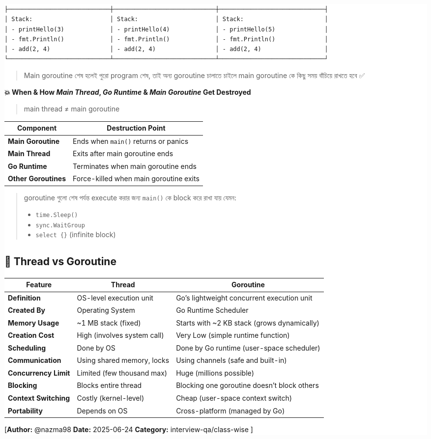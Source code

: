 ```
├─────────────────────────────┼─────────────────────────────┼──────────────────────────────┤
│ Stack:                      │ Stack:                      │ Stack:                       │
│ - printHello(3)             │ - printHello(4)             │ - printHello(5)              │
│ - fmt.Println()             │ - fmt.Println()             │ - fmt.Println()              │
│ - add(2, 4)                 │ - add(2, 4)                 │ - add(2, 4)                  │
└─────────────────────────────┴─────────────────────────────┴──────────────────────────────┘

```

> Main goroutine শেষ হলেই পুরো program শেষ,
> তাই অন্য goroutine চালাতে চাইলে main goroutine কে কিছু সময় বাঁচিয়ে রাখতে হবে ✅

**💥 When & How _Main Thread_, _Go Runtime_ & _Main Goroutine_ Get Destroyed**

> main thread ≠ main goroutine

| Component            | Destruction Point                      |
| -------------------- | -------------------------------------- |
| **Main Goroutine**   | Ends when `main()` returns or panics   |
| **Main Thread**      | Exits after main goroutine ends        |
| **Go Runtime**       | Terminates when main goroutine ends    |
| **Other Goroutines** | Force-killed when main goroutine exits |

> goroutine গুলো শেষ পর্যন্ত execute করার জন্য `main()` কে block করে রাখা যায় যেমন:
>
> - `time.Sleep()`
> - `sync.WaitGroup`
> - `select {}` (infinite block)

## 🧵 Thread vs Goroutine

| Feature               | **Thread**                  | **Goroutine**                                |
| --------------------- | --------------------------- | -------------------------------------------- |
| **Definition**        | OS-level execution unit     | Go’s lightweight concurrent execution unit   |
| **Created By**        | Operating System            | Go Runtime Scheduler                         |
| **Memory Usage**      | \~1 MB stack (fixed)        | Starts with \~2 KB stack (grows dynamically) |
| **Creation Cost**     | High (involves system call) | Very Low (simple runtime function)           |
| **Scheduling**        | Done by OS                  | Done by Go runtime (user-space scheduler)    |
| **Communication**     | Using shared memory, locks  | Using channels (safe and built-in)           |
| **Concurrency Limit** | Limited (few thousand max)  | Huge (millions possible)                     |
| **Blocking**          | Blocks entire thread        | Blocking one goroutine doesn’t block others  |
| **Context Switching** | Costly (kernel-level)       | Cheap (user-space context switch)            |
| **Portability**       | Depends on OS               | Cross-platform (managed by Go)               |

[**Author:** @nazma98
**Date:** 2025-06-24
**Category:** interview-qa/class-wise
]
